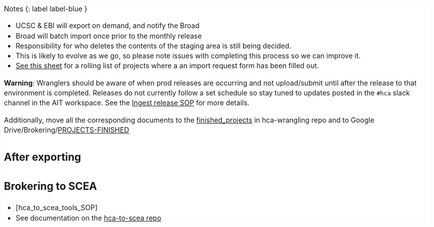 Notes
{: label label-blue }

* UCSC & EBI will export on demand, and notify the Broad
* Broad will batch import once prior to the monthly release
* Responsibility for who deletes the contents of the staging area is still being decided.
* This is likely to evolve as we go, so please note issues with completing this process so we can improve it.
* [See this sheet](https://docs.google.com/spreadsheets/d/1xApi-qay1H9ef2JQAmPNXH63Xy-0cNYBN4wBaq-YC3U/edit?usp=sharing) for a rolling list of projects where a an import request form has been filled out.

<i class="fas fa-exclamation-triangle"></i> **Warning**: Wranglers should be aware of when prod releases are occurring and not upload/submit until after the release to that environment is completed. Releases do not currently follow a set schedule so stay tuned to updates posted in the `#hca` slack channel in the AIT workspace. See the [Ingest release SOP](https://github.com/HumanCellAtlas/ingest-central/wiki/Ingest-Release-SOP#release-schedule) for more details.

Additionally, move all the corresponding documents to the [finished_projects](https://github.com/HumanCellAtlas/hca-data-wrangling/tree/master/projects/finished_projects) in hca-wrangling repo and to Google Drive/Brokering/[PROJECTS-FINISHED](https://drive.google.com/drive/folders/1FNRVqlhSwwTKoynIHhq5gsILGyRqd6F9)

## After exporting

## Brokering to SCEA

- [hca_to_scea_tools_SOP]
- See documentation on the [hca-to-scea repo](https://github.com/ebi-ait/hca-to-scea-tools)
